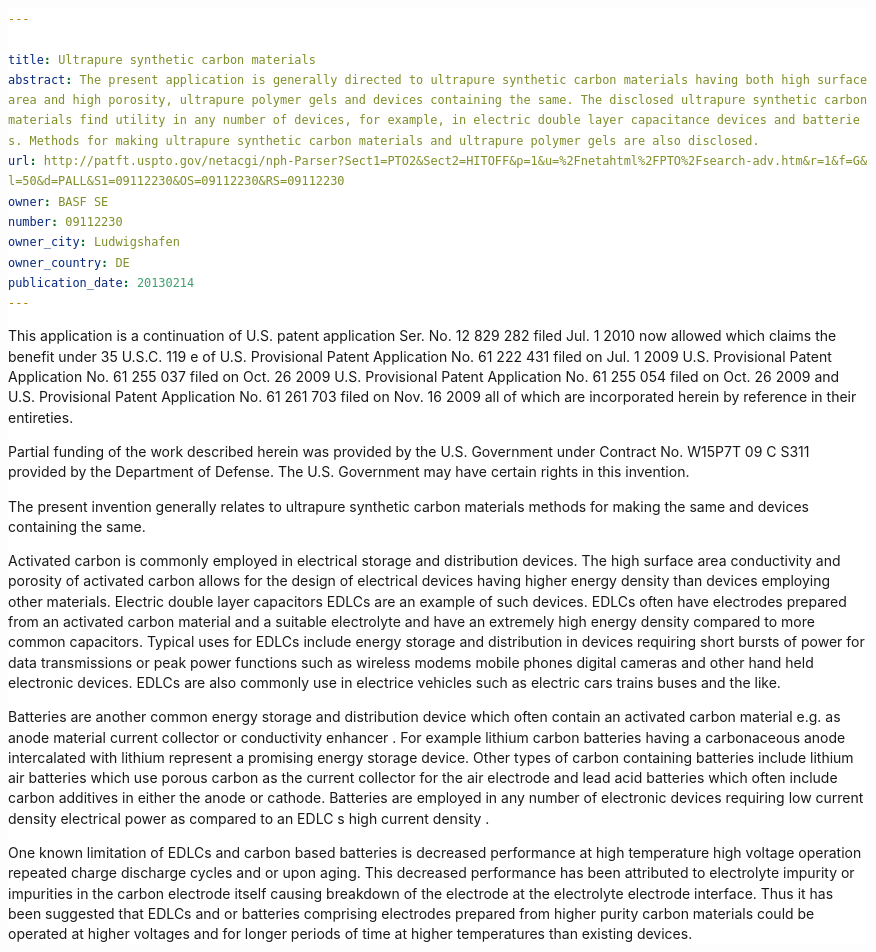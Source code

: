 ```yaml
---

title: Ultrapure synthetic carbon materials
abstract: The present application is generally directed to ultrapure synthetic carbon materials having both high surface area and high porosity, ultrapure polymer gels and devices containing the same. The disclosed ultrapure synthetic carbon materials find utility in any number of devices, for example, in electric double layer capacitance devices and batteries. Methods for making ultrapure synthetic carbon materials and ultrapure polymer gels are also disclosed.
url: http://patft.uspto.gov/netacgi/nph-Parser?Sect1=PTO2&Sect2=HITOFF&p=1&u=%2Fnetahtml%2FPTO%2Fsearch-adv.htm&r=1&f=G&l=50&d=PALL&S1=09112230&OS=09112230&RS=09112230
owner: BASF SE
number: 09112230
owner_city: Ludwigshafen
owner_country: DE
publication_date: 20130214
---
```

This application is a continuation of U.S. patent application Ser. No. 12 829 282 filed Jul. 1 2010 now allowed which claims the benefit under 35 U.S.C. 119 e of U.S. Provisional Patent Application No. 61 222 431 filed on Jul. 1 2009 U.S. Provisional Patent Application No. 61 255 037 filed on Oct. 26 2009 U.S. Provisional Patent Application No. 61 255 054 filed on Oct. 26 2009 and U.S. Provisional Patent Application No. 61 261 703 filed on Nov. 16 2009 all of which are incorporated herein by reference in their entireties.

Partial funding of the work described herein was provided by the U.S. Government under Contract No. W15P7T 09 C S311 provided by the Department of Defense. The U.S. Government may have certain rights in this invention.

The present invention generally relates to ultrapure synthetic carbon materials methods for making the same and devices containing the same.

Activated carbon is commonly employed in electrical storage and distribution devices. The high surface area conductivity and porosity of activated carbon allows for the design of electrical devices having higher energy density than devices employing other materials. Electric double layer capacitors EDLCs are an example of such devices. EDLCs often have electrodes prepared from an activated carbon material and a suitable electrolyte and have an extremely high energy density compared to more common capacitors. Typical uses for EDLCs include energy storage and distribution in devices requiring short bursts of power for data transmissions or peak power functions such as wireless modems mobile phones digital cameras and other hand held electronic devices. EDLCs are also commonly use in electrice vehicles such as electric cars trains buses and the like.

Batteries are another common energy storage and distribution device which often contain an activated carbon material e.g. as anode material current collector or conductivity enhancer . For example lithium carbon batteries having a carbonaceous anode intercalated with lithium represent a promising energy storage device. Other types of carbon containing batteries include lithium air batteries which use porous carbon as the current collector for the air electrode and lead acid batteries which often include carbon additives in either the anode or cathode. Batteries are employed in any number of electronic devices requiring low current density electrical power as compared to an EDLC s high current density .

One known limitation of EDLCs and carbon based batteries is decreased performance at high temperature high voltage operation repeated charge discharge cycles and or upon aging. This decreased performance has been attributed to electrolyte impurity or impurities in the carbon electrode itself causing breakdown of the electrode at the electrolyte electrode interface. Thus it has been suggested that EDLCs and or batteries comprising electrodes prepared from higher purity carbon materials could be operated at higher voltages and for longer periods of time at higher temperatures than existing devices.

